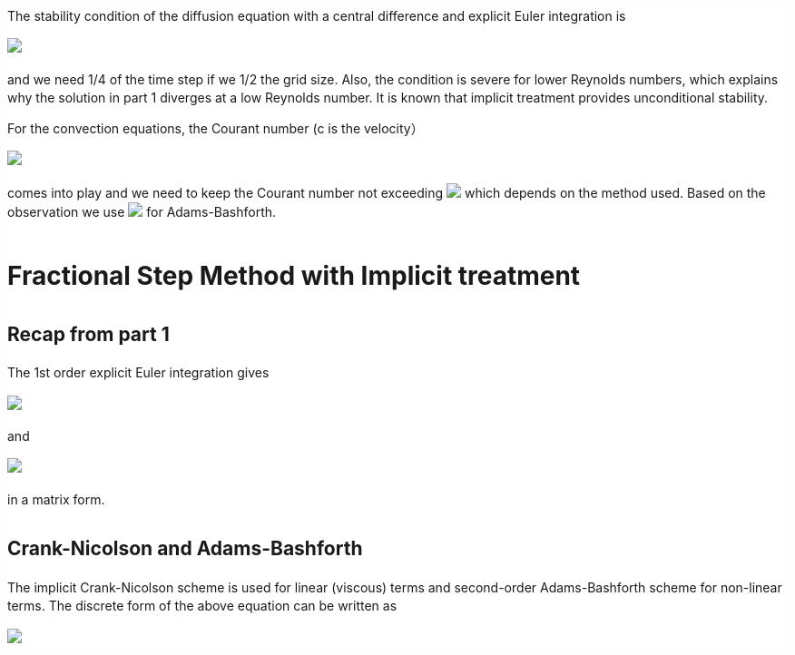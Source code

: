 
The stability condition of the diffusion equation with a central difference and explicit Euler integration is



<img src="https://latex.codecogs.com/gif.latex?dt\le&space;\frac{\Delta^2&space;}{2/Re}"/>



and we need 1/4 of the time step if we 1/2 the grid size. Also, the condition is severe for lower Reynolds numbers, which explains why the solution in part 1 diverges at a low Reynolds number. It is known that implicit treatment provides unconditional stability.




For the convection equations, the Courant number (c is the velocity）



<img src="https://latex.codecogs.com/gif.latex?c\frac{dt}{\Delta&space;}"/>



comes into play and we need to keep the Courant number not exceeding <img src="https://latex.codecogs.com/gif.latex?\inline&space;C_{max}"/> which depends on the method used. Based on the observation we use <img src="https://latex.codecogs.com/gif.latex?\inline&space;C_{max}&space;=0.5"/> for Adams-Bashforth.


# Fractional Step Method with Implicit treatment 
## Recap from part 1


The 1st order explicit Euler integration gives



 <img src="https://latex.codecogs.com/gif.latex?\begin{array}{rl}&space;\frac{{u}^{n+1}&space;-{u}^n&space;}{dt}&space;&&space;=-{G}p-{{{Nu}}}^n&space;+\frac{1}{Re}{{{Lu}}}^n&space;\\&space;{{{Du}}}^{n+1}&space;&space;&&space;=bc^{n+1}&space;&space;\end{array}"/>



and



<img src="https://latex.codecogs.com/gif.latex?\left\lbrack&space;\begin{array}{cc}&space;{I}&space;&&space;{G}\\&space;{D}&space;&&space;{0}&space;\end{array}\right\rbrack&space;\left\lbrack&space;\begin{array}{c}&space;{u}^{n+1}&space;\\&space;p^{\prime&space;}&space;&space;\end{array}\right\rbrack&space;=\left\lbrack&space;\begin{array}{c}&space;{r}^n&space;\\&space;{0}&space;\end{array}\right\rbrack&space;+\left\lbrack&space;\begin{array}{c}&space;{0}\\&space;bc&space;\end{array}\right\rbrack"/>



in a matrix form.


## Crank-Nicolson and Adams-Bashforth


The implicit Crank-Nicolson scheme is used for linear (viscous) terms and second-order Adams-Bashforth scheme for non-linear terms. The discrete form of the above equation can be written as



<img src="https://latex.codecogs.com/gif.latex?\begin{array}{rl}&space;\frac{{u}^{n+1}&space;-{u}^n&space;}{dt}&space;&&space;=-{G}p-\frac{3}{2}{{{Nu}}}^n&space;+\frac{1}{2}{{{Nu}}}^{n-1}&space;+\frac{1}{2Re}\left({{{Lu}}}^{n+1}&space;+bc_L^{n+1}&space;+{{{Lu}}}^n&space;+bc_L^n&space;\right)\\&space;{{{Du}}}^{n+1}&space;&space;&&space;=bc_D^{n+1}&space;&space;\end{array}"/>


